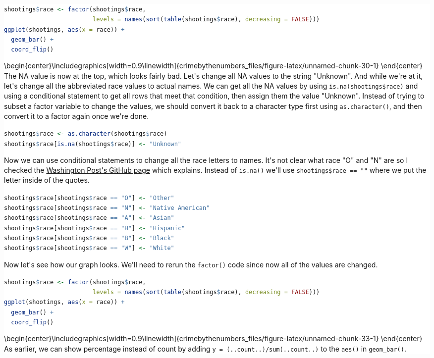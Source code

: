 
```r
shootings$race <- factor(shootings$race,
                         levels = names(sort(table(shootings$race), decreasing = FALSE)))
ggplot(shootings, aes(x = race)) + 
  geom_bar() +
  coord_flip() 
```



\begin{center}\includegraphics[width=0.9\linewidth]{crimebythenumbers_files/figure-latex/unnamed-chunk-30-1} \end{center}
The NA value is now at the top, which looks fairly bad. Let's change all NA values to the string "Unknown". And while we're at it, let's change all the abbreviated race values to actual names. We can get all the NA values by using `is.na(shootings$race)` and using a conditional statement to get all rows that meet that condition, then assign them the value "Unknown". Instead of trying to subset a factor variable to change the values, we should convert it back to a character type first using `as.character()`, and then convert it to a factor again once we're done. 


```r
shootings$race <- as.character(shootings$race)
shootings$race[is.na(shootings$race)] <- "Unknown"
```

Now we can use conditional statements to change all the race letters to names. It's not clear what race "O" and "N" are so I checked the [Washington Post's GitHub page](https://github.com/washingtonpost/data-police-shootings) which explains. Instead of `is.na()` we'll use `shootings$race == ""` where we put the letter inside of the quotes.


```r
shootings$race[shootings$race == "O"] <- "Other"
shootings$race[shootings$race == "N"] <- "Native American"
shootings$race[shootings$race == "A"] <- "Asian"
shootings$race[shootings$race == "H"] <- "Hispanic"
shootings$race[shootings$race == "B"] <- "Black"
shootings$race[shootings$race == "W"] <- "White"
```

Now let's see how our graph looks. We'll need to rerun the `factor()` code since now all of the values are changed.


```r
shootings$race <- factor(shootings$race,
                         levels = names(sort(table(shootings$race), decreasing = FALSE)))
ggplot(shootings, aes(x = race)) + 
  geom_bar() +
  coord_flip() 
```



\begin{center}\includegraphics[width=0.9\linewidth]{crimebythenumbers_files/figure-latex/unnamed-chunk-33-1} \end{center}
As earlier, we can show percentage instead of count by adding `y = (..count..)/sum(..count..)` to the `aes()` in `geom_bar()`.
